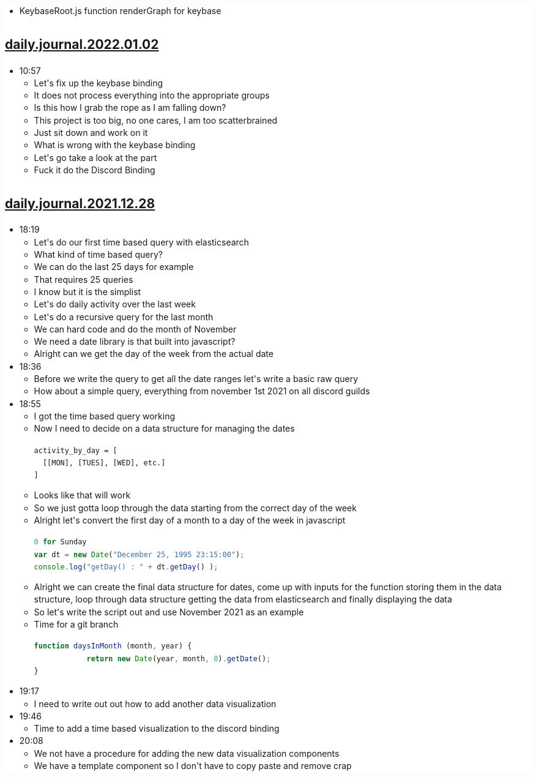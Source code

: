   * KeybaseRoot.js function renderGraph for keybase


## [daily.journal.2022.01.02](2022-01-02)

* 10:57
  * Let's fix up the keybase binding
  * It does not process everything into the appropriate groups
  * Is this how I grab the rope as I am falling down?
  * This project is too big, no one cares, I am too scatterbrained
  * Just sit down and work on it
  * What is wrong with the keybase binding
  * Let's go take a look at the part
  * Fuck it do the Discord Binding

## [daily.journal.2021.12.28](2021-12-28)

* 18:19
  * Let's do our first time based query with elasticsearch
  * What kind of time based query?
  * We can do the last 25 days for example
  * That requires 25 queries
  * I know but it is the simplist
  * Let's do daily activity over the last week
  * Let's do a recursive query for the last month
  * We can hard code and do the month of November
  * We need a date library is that built into javascript?
  * Alright can we get the day of the week from the actual date
* 18:36
  * Before we write the query to get all the date ranges let's write a basic raw query
  * How about a simple query, everything from november 1st 2021 on all discord guilds
* 18:55
  * I got the time based query working
  * Now I need to decide on a data structure for managing the dates
    ``` txt
    activity_by_day = [
      [[MON], [TUES], [WED], etc.]
    ]
    ```
  * Looks like that will work
  * So we just gotta loop through the data starting from the correct day of the week
  * Alright let's convert the first day of a month to a day of the week in javascript
    ``` javascript
    0 for Sunday
    var dt = new Date("December 25, 1995 23:15:00");
    console.log("getDay() : " + dt.getDay() ); 
    ```
  * Alright we can create the final data structure for dates, come up with inputs for the function storing them in the data structure, loop through data structure getting the data from elasticsearch and finally displaying the data
  * So let's write the script out and use November 2021 as an example
  * Time for a git branch
    ``` javascript
    function daysInMonth (month, year) {
                return new Date(year, month, 0).getDate();
    }
    ```
* 19:17
  * I need to write out out how to add another data visualization
* 19:46
  * Time to add a time based visualization to the discord binding
* 20:08
  * We not have a procedure for adding the new data visualization components
  * We have a template component so I don't have to copy paste and remove crap